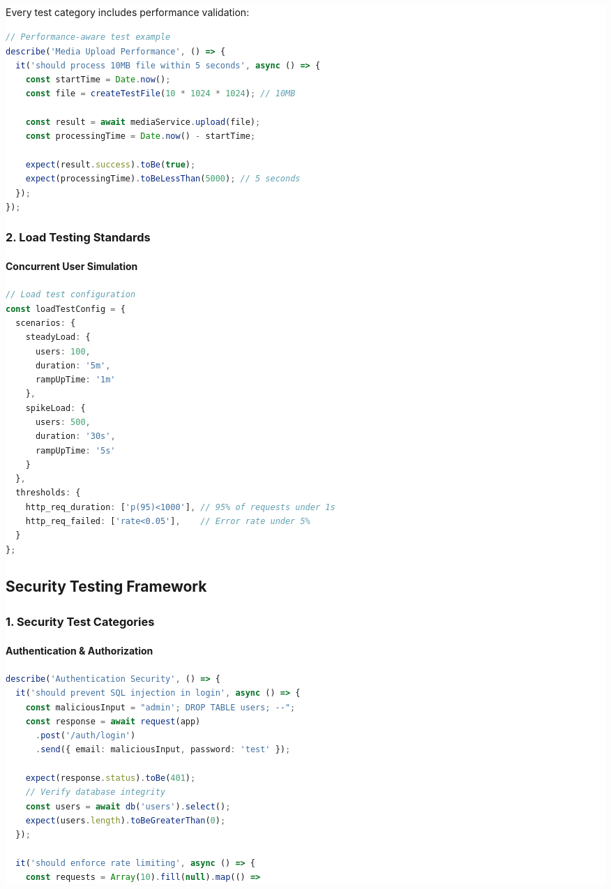Every test category includes performance validation:

```typescript
// Performance-aware test example
describe('Media Upload Performance', () => {
  it('should process 10MB file within 5 seconds', async () => {
    const startTime = Date.now();
    const file = createTestFile(10 * 1024 * 1024); // 10MB
    
    const result = await mediaService.upload(file);
    const processingTime = Date.now() - startTime;
    
    expect(result.success).toBe(true);
    expect(processingTime).toBeLessThan(5000); // 5 seconds
  });
});
```

### 2. Load Testing Standards

#### Concurrent User Simulation
```typescript
// Load test configuration
const loadTestConfig = {
  scenarios: {
    steadyLoad: {
      users: 100,
      duration: '5m',
      rampUpTime: '1m'
    },
    spikeLoad: {
      users: 500,
      duration: '30s',
      rampUpTime: '5s'
    }
  },
  thresholds: {
    http_req_duration: ['p(95)<1000'], // 95% of requests under 1s
    http_req_failed: ['rate<0.05'],    // Error rate under 5%
  }
};
```

## Security Testing Framework

### 1. Security Test Categories

#### Authentication & Authorization
```typescript
describe('Authentication Security', () => {
  it('should prevent SQL injection in login', async () => {
    const maliciousInput = "admin'; DROP TABLE users; --";
    const response = await request(app)
      .post('/auth/login')
      .send({ email: maliciousInput, password: 'test' });
    
    expect(response.status).toBe(401);
    // Verify database integrity
    const users = await db('users').select();
    expect(users.length).toBeGreaterThan(0);
  });

  it('should enforce rate limiting', async () => {
    const requests = Array(10).fill(null).map(() =>
```